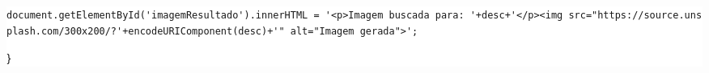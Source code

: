    document.getElementById('imagemResultado').innerHTML = '<p>Imagem buscada para: '+desc+'</p><img src="https://source.unsplash.com/300x200/?'+encodeURIComponent(desc)+'" alt="Imagem gerada">';
}
</script>
</body>
</html>
